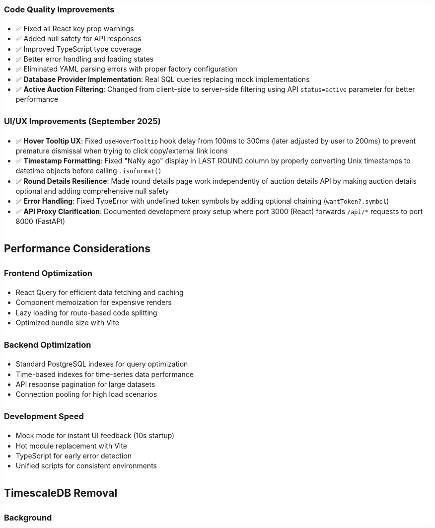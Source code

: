 ### Code Quality Improvements

- ✅ Fixed all React key prop warnings
- ✅ Added null safety for API responses
- ✅ Improved TypeScript type coverage
- ✅ Better error handling and loading states
- ✅ Eliminated YAML parsing errors with proper factory configuration
- ✅ **Database Provider Implementation**: Real SQL queries replacing mock implementations
- ✅ **Active Auction Filtering**: Changed from client-side to server-side filtering using API `status=active` parameter for better performance

### UI/UX Improvements (September 2025)

- ✅ **Hover Tooltip UX**: Fixed `useHoverTooltip` hook delay from 100ms to 300ms (later adjusted by user to 200ms) to prevent premature dismissal when trying to click copy/external link icons
- ✅ **Timestamp Formatting**: Fixed "NaNy ago" display in LAST ROUND column by properly converting Unix timestamps to datetime objects before calling `.isoformat()`
- ✅ **Round Details Resilience**: Made round details page work independently of auction details API by making auction details optional and adding comprehensive null safety
- ✅ **Error Handling**: Fixed TypeError with undefined token symbols by adding optional chaining (`wantToken?.symbol`)
- ✅ **API Proxy Clarification**: Documented development proxy setup where port 3000 (React) forwards `/api/*` requests to port 8000 (FastAPI)

## Performance Considerations

### Frontend Optimization

- React Query for efficient data fetching and caching
- Component memoization for expensive renders
- Lazy loading for route-based code splitting
- Optimized bundle size with Vite

### Backend Optimization

- Standard PostgreSQL indexes for query optimization
- Time-based indexes for time-series data performance
- API response pagination for large datasets
- Connection pooling for high load scenarios

### Development Speed

- Mock mode for instant UI feedback (10s startup)
- Hot module replacement with Vite
- TypeScript for early error detection
- Unified scripts for consistent environments

## TimescaleDB Removal

### Background
